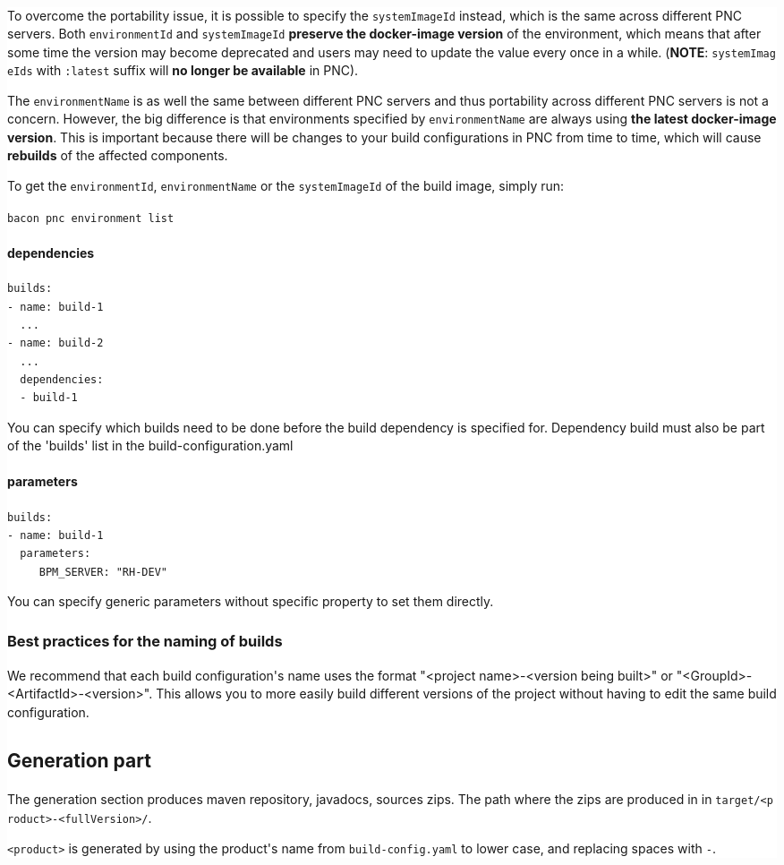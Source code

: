 To overcome the portability issue, it is possible to specify the `systemImageId` instead, which is the same across different PNC servers. Both `environmentId` and `systemImageId` **preserve the docker-image version** of the environment, which means that after some time the version may become deprecated and users may need to update the value every once in a while. (**NOTE**: `systemImageIds` with `:latest` suffix will **no longer be available** in PNC).

The `environmentName` is as well the same between different PNC servers and thus portability across different PNC servers is not a concern. However, the big difference is that environments specified by `environmentName` are always using **the latest docker-image version**. This is important because there will be changes to your build configurations in PNC from time to time, which will cause **rebuilds** of the affected components.

To get the `environmentId`, `environmentName` or the `systemImageId` of the build image, simply run:

```
bacon pnc environment list
```

#### dependencies
```
builds:
- name: build-1
  ...
- name: build-2
  ...
  dependencies:
  - build-1  
```

You can specify which builds need to be done before the build dependency is specified for. Dependency build must also be part of the 'builds' list in the build-configuration.yaml

#### parameters

```
builds:
- name: build-1
  parameters:
     BPM_SERVER: "RH-DEV"
```

You can specify generic parameters without specific property to set them directly.

### Best practices for the naming of builds
We recommend that each build configuration's name uses the format "\<project name\>-\<version being built\>" or "\<GroupId\>-\<ArtifactId\>-\<version\>". This allows you to more easily build different versions of the project without having to edit the same build configuration.

## Generation part
The generation section produces maven repository, javadocs, sources zips. The path where the zips are produced in in `target/<product>-<fullVersion>/`.

`<product>` is generated by using the product's name from `build-config.yaml` to lower case, and replacing spaces with `-`.
